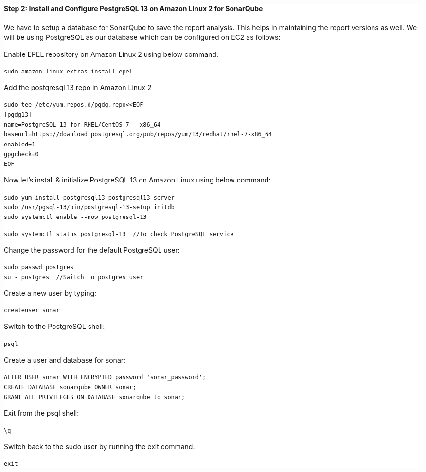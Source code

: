 #### Step 2: Install and Configure PostgreSQL 13 on Amazon Linux 2 for SonarQube
We have to setup a database for SonarQube to save the report analysis. This helps in maintaining the report versions as well. We will be using  PostgreSQL as our database which can be configured on EC2 as follows: 

Enable EPEL repository on Amazon Linux 2 using below command:
```
sudo amazon-linux-extras install epel
```
Add the postgresql 13 repo in Amazon Linux 2
```
sudo tee /etc/yum.repos.d/pgdg.repo<<EOF
[pgdg13]
name=PostgreSQL 13 for RHEL/CentOS 7 - x86_64
baseurl=https://download.postgresql.org/pub/repos/yum/13/redhat/rhel-7-x86_64
enabled=1
gpgcheck=0
EOF
```
Now let’s install & initialize PostgreSQL 13 on Amazon Linux using below command:
```
sudo yum install postgresql13 postgresql13-server
sudo /usr/pgsql-13/bin/postgresql-13-setup initdb
sudo systemctl enable --now postgresql-13
```
```
sudo systemctl status postgresql-13  //To check PostgreSQL service
```

Change the password for the default PostgreSQL user:
```
sudo passwd postgres
su - postgres  //Switch to postgres user
```

Create a new user by typing:
```
createuser sonar
```
Switch to the PostgreSQL shell:
```
psql
```
Create a user and database for sonar:
```
ALTER USER sonar WITH ENCRYPTED password 'sonar_password';
CREATE DATABASE sonarqube OWNER sonar;
GRANT ALL PRIVILEGES ON DATABASE sonarqube to sonar;
```
Exit from the psql shell:
```
\q
```
Switch back to the sudo user by running the exit command:
```
exit
```
